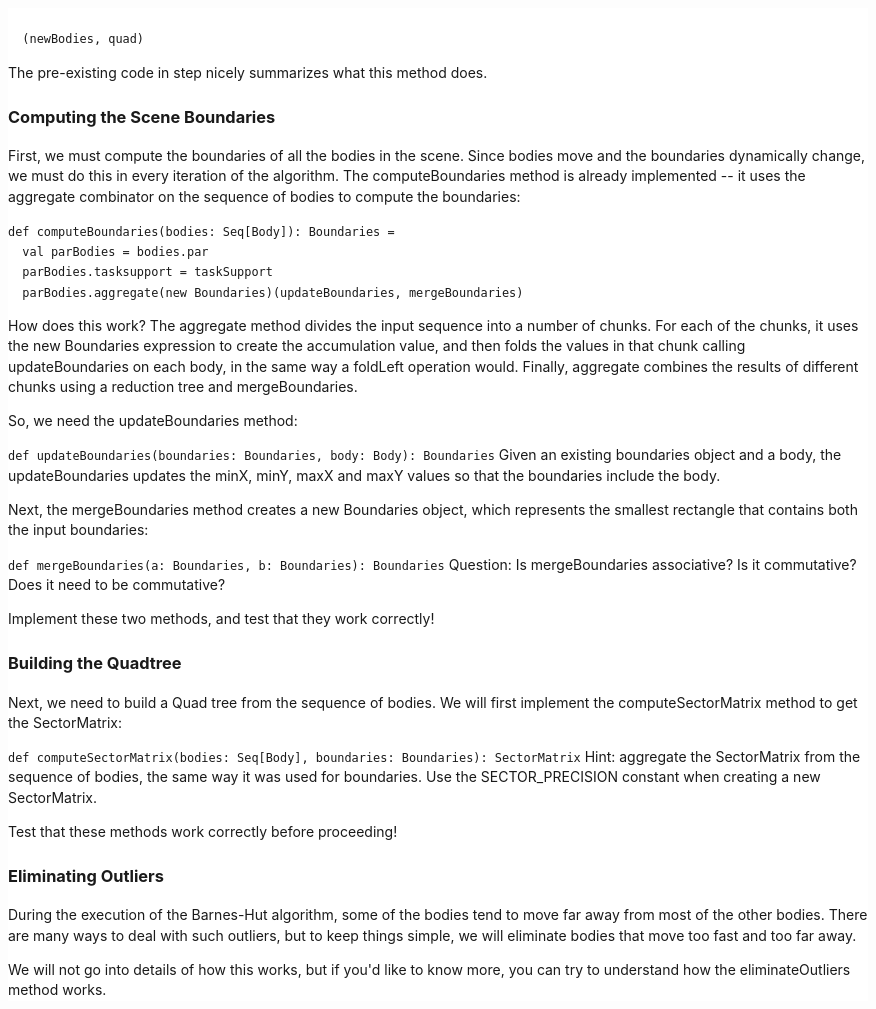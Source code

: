 ```

  (newBodies, quad)
```
The pre-existing code in step nicely summarizes what this method does.

### Computing the Scene Boundaries
First, we must compute the boundaries of all the bodies in the scene. Since bodies move and the boundaries dynamically change, we must do this in every iteration of the algorithm. The computeBoundaries method is already implemented -- it uses the aggregate combinator on the sequence of bodies to compute the boundaries:

```
def computeBoundaries(bodies: Seq[Body]): Boundaries = 
  val parBodies = bodies.par
  parBodies.tasksupport = taskSupport
  parBodies.aggregate(new Boundaries)(updateBoundaries, mergeBoundaries)
```
How does this work? The aggregate method divides the input sequence into a number of chunks. For each of the chunks, it uses the new Boundaries expression to create the accumulation value, and then folds the values in that chunk calling updateBoundaries on each body, in the same way a foldLeft operation would. Finally, aggregate combines the results of different chunks using a reduction tree and mergeBoundaries.

So, we need the updateBoundaries method:

`def updateBoundaries(boundaries: Boundaries, body: Body): Boundaries`
Given an existing boundaries object and a body, the updateBoundaries updates the minX, minY, maxX and maxY values so that the boundaries include the body.

Next, the mergeBoundaries method creates a new Boundaries object, which represents the smallest rectangle that contains both the input boundaries:

`def mergeBoundaries(a: Boundaries, b: Boundaries): Boundaries`
Question: Is mergeBoundaries associative? Is it commutative? Does it need to be commutative?

Implement these two methods, and test that they work correctly!

### Building the Quadtree
Next, we need to build a Quad tree from the sequence of bodies. We will first implement the computeSectorMatrix method to get the SectorMatrix:

`def computeSectorMatrix(bodies: Seq[Body], boundaries: Boundaries): SectorMatrix`
Hint: aggregate the SectorMatrix from the sequence of bodies, the same way it was used for boundaries. Use the SECTOR_PRECISION constant when creating a new SectorMatrix.

Test that these methods work correctly before proceeding!

### Eliminating Outliers
During the execution of the Barnes-Hut algorithm, some of the bodies tend to move far away from most of the other bodies. There are many ways to deal with such outliers, but to keep things simple, we will eliminate bodies that move too fast and too far away.

We will not go into details of how this works, but if you'd like to know more, you can try to understand how the eliminateOutliers method works.
